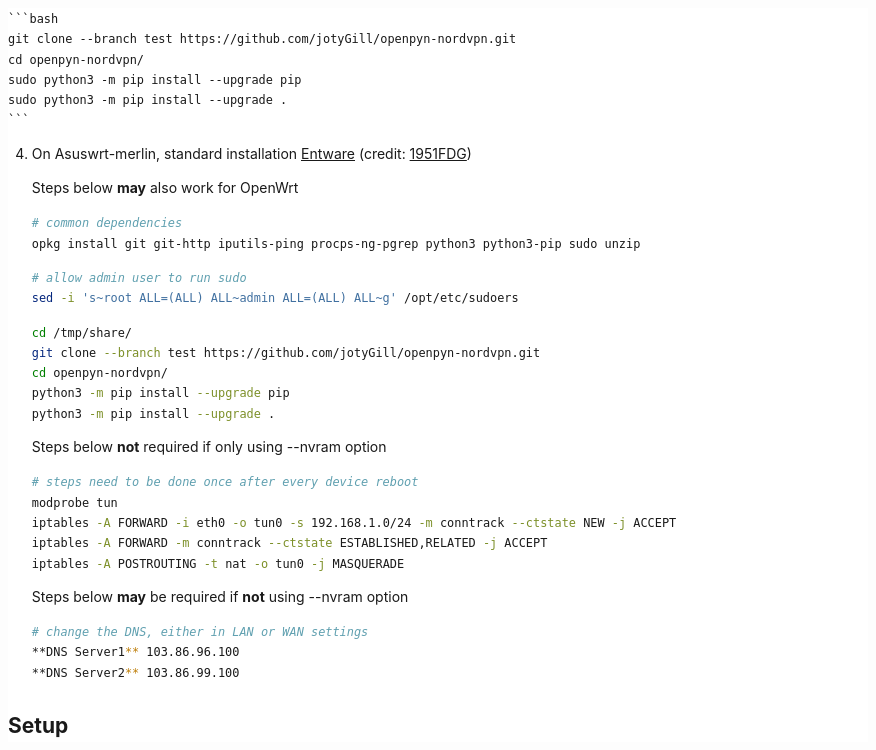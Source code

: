     ```bash
    git clone --branch test https://github.com/jotyGill/openpyn-nordvpn.git
    cd openpyn-nordvpn/
    sudo python3 -m pip install --upgrade pip
    sudo python3 -m pip install --upgrade .
    ```

4.  On Asuswrt-merlin, standard installation [Entware](https://gist.github.com/1951FDG/3cada1211df8a59a95a8a71db6310299#file-asuswrt-merlin-md) (credit: [1951FDG](https://github.com/1951FDG))

    Steps below **may** also work for OpenWrt

    ```bash
    # common dependencies
    opkg install git git-http iputils-ping procps-ng-pgrep python3 python3-pip sudo unzip
    ```

    ```bash
    # allow admin user to run sudo
    sed -i 's~root ALL=(ALL) ALL~admin ALL=(ALL) ALL~g' /opt/etc/sudoers
    ```

    ```bash
    cd /tmp/share/
    git clone --branch test https://github.com/jotyGill/openpyn-nordvpn.git
    cd openpyn-nordvpn/
    python3 -m pip install --upgrade pip
    python3 -m pip install --upgrade .
    ```

    Steps below **not** required if only using --nvram option

    ```bash
    # steps need to be done once after every device reboot
    modprobe tun
    iptables -A FORWARD -i eth0 -o tun0 -s 192.168.1.0/24 -m conntrack --ctstate NEW -j ACCEPT
    iptables -A FORWARD -m conntrack --ctstate ESTABLISHED,RELATED -j ACCEPT
    iptables -A POSTROUTING -t nat -o tun0 -j MASQUERADE
    ```

    Steps below **may** be required if **not** using --nvram option

    ```bash
    # change the DNS, either in LAN or WAN settings
    **DNS Server1** 103.86.96.100
    **DNS Server2** 103.86.99.100
    ```

## Setup
